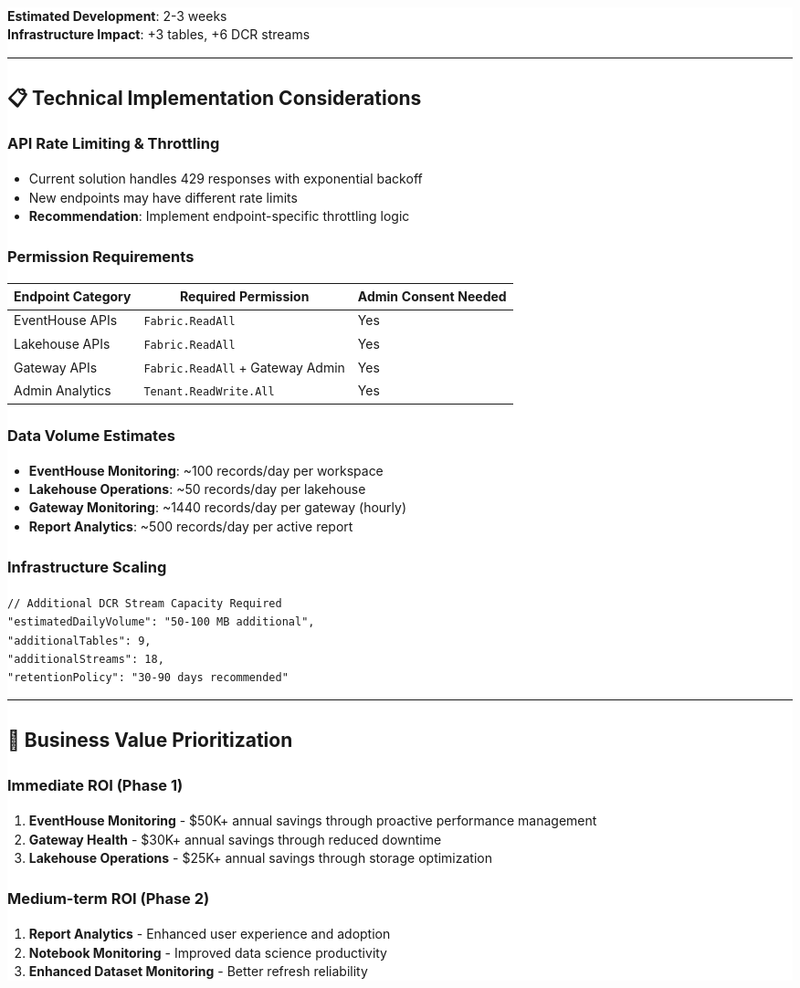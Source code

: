 **Estimated Development**: 2-3 weeks  
**Infrastructure Impact**: +3 tables, +6 DCR streams

---

## 📋 **Technical Implementation Considerations**

### **API Rate Limiting & Throttling**
- Current solution handles 429 responses with exponential backoff
- New endpoints may have different rate limits
- **Recommendation**: Implement endpoint-specific throttling logic

### **Permission Requirements**
| Endpoint Category | Required Permission | Admin Consent Needed |
|------------------|-------------------|---------------------|
| EventHouse APIs | `Fabric.ReadAll` | Yes |
| Lakehouse APIs | `Fabric.ReadAll` | Yes |
| Gateway APIs | `Fabric.ReadAll` + Gateway Admin | Yes |
| Admin Analytics | `Tenant.ReadWrite.All` | Yes |

### **Data Volume Estimates**
- **EventHouse Monitoring**: ~100 records/day per workspace
- **Lakehouse Operations**: ~50 records/day per lakehouse  
- **Gateway Monitoring**: ~1440 records/day per gateway (hourly)
- **Report Analytics**: ~500 records/day per active report

### **Infrastructure Scaling**
```arm
// Additional DCR Stream Capacity Required
"estimatedDailyVolume": "50-100 MB additional",
"additionalTables": 9,
"additionalStreams": 18,
"retentionPolicy": "30-90 days recommended"
```

---

## 🎯 **Business Value Prioritization**

### **Immediate ROI (Phase 1)**
1. **EventHouse Monitoring** - $50K+ annual savings through proactive performance management
2. **Gateway Health** - $30K+ annual savings through reduced downtime
3. **Lakehouse Operations** - $25K+ annual savings through storage optimization

### **Medium-term ROI (Phase 2)**
1. **Report Analytics** - Enhanced user experience and adoption
2. **Notebook Monitoring** - Improved data science productivity
3. **Enhanced Dataset Monitoring** - Better refresh reliability
